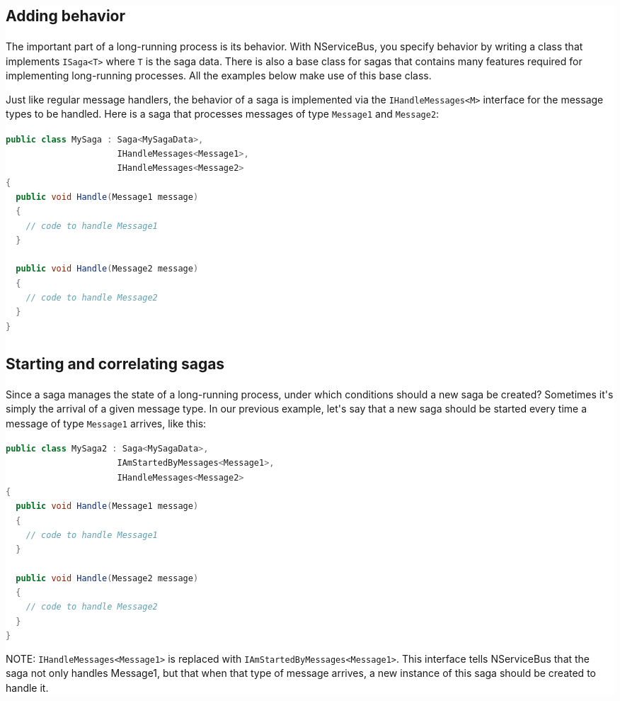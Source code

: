 ## Adding behavior

The important part of a long-running process is its behavior. With NServiceBus, you specify behavior by writing a class that implements `ISaga<T>` where `T` is the saga data. There is also a base class for sagas that contains many features required for implementing long-running processes. All the examples below make use of this base class.

Just like regular message handlers, the behavior of a saga is implemented via the `IHandleMessages<M>` interface for the message types to be handled. Here is a saga that processes messages of type `Message1` and `Message2`:


```C#
public class MySaga : Saga<MySagaData>,
                      IHandleMessages<Message1>,
                      IHandleMessages<Message2>
{
  public void Handle(Message1 message)
  {
    // code to handle Message1
  }
  
  public void Handle(Message2 message)
  {
    // code to handle Message2
  }
}
```

## Starting and correlating sagas

Since a saga manages the state of a long-running process, under which conditions should a new saga be created? Sometimes it's simply the arrival of a given message type. In our previous example, let's say that a new saga should be started every time a message of type `Message1` arrives, like this:


```C#
public class MySaga2 : Saga<MySagaData>,
                      IAmStartedByMessages<Message1>,
                      IHandleMessages<Message2>
{
  public void Handle(Message1 message)
  {
    // code to handle Message1
  }
  
  public void Handle(Message2 message)
  {
    // code to handle Message2
  }
}
```

NOTE: `IHandleMessages<Message1>` is replaced with `IAmStartedByMessages<Message1>`. This interface tells NServiceBus that the saga not only handles Message1, but that when that type of message arrives, a new instance of this saga should be created to handle it.
